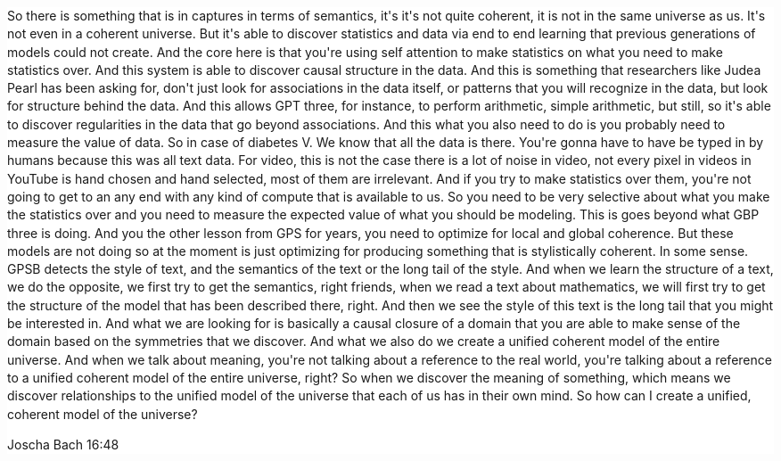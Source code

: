 So there is something that is in captures in terms of semantics, it's it's not quite coherent, it is not in the same universe as us. It's not even in a coherent universe. But it's able to discover statistics and data via end to end learning that previous generations of models could not create. And the core here is that you're using self attention to make statistics on what you need to make statistics over. And this system is able to discover causal structure in the data. And this is something that researchers like Judea Pearl has been asking for, don't just look for associations in the data itself, or patterns that you will recognize in the data, but look for structure behind the data. And this allows GPT three, for instance, to perform arithmetic, simple arithmetic, but still, so it's able to discover regularities in the data that go beyond associations. And this what you also need to do is you probably need to measure the value of data. So in case of diabetes V. We know that all the data is there. You're gonna have to have be typed in by humans because this was all text data. For video, this is not the case there is a lot of noise in video, not every pixel in videos in YouTube is hand chosen and hand selected, most of them are irrelevant. And if you try to make statistics over them, you're not going to get to an any end with any kind of compute that is available to us. So you need to be very selective about what you make the statistics over and you need to measure the expected value of what you should be modeling. This is goes beyond what GBP three is doing. And you the other lesson from GPS for years, you need to optimize for local and global coherence. But these models are not doing so at the moment is just optimizing for producing something that is stylistically coherent. In some sense. GPSB detects the style of text, and the semantics of the text or the long tail of the style. And when we learn the structure of a text, we do the opposite, we first try to get the semantics, right friends, when we read a text about mathematics, we will first try to get the structure of the model that has been described there, right. And then we see the style of this text is the long tail that you might be interested in. And what we are looking for is basically a causal closure of a domain that you are able to make sense of the domain based on the symmetries that we discover. And what we also do we create a unified coherent model of the entire universe. And when we talk about meaning, you're not talking about a reference to the real world, you're talking about a reference to a unified coherent model of the entire universe, right? So when we discover the meaning of something, which means we discover relationships to the unified model of the universe that each of us has in their own mind. So how can I create a unified, coherent model of the universe?

Joscha Bach 16:48